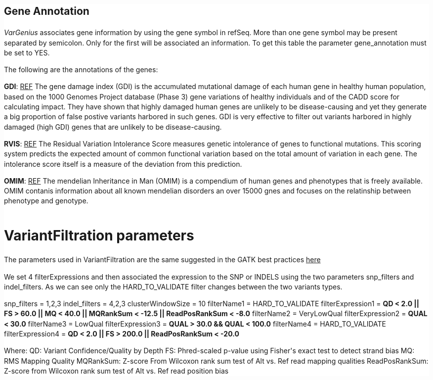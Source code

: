 
## Gene Annotation

*VarGenius* associates gene information by using the gene symbol in refSeq. More than one gene symbol may be present separated by semicolon. Only for the first will be associated an information. To get this table the parameter gene_annotation must be set to YES.

The following are the annotations of the genes:

**GDI**: [REF](http://lab.rockefeller.edu/casanova/GDI)
The gene damage index (GDI) is the accumulated mutational damage of each human gene in healthy human population, based on the 1000 Genomes Project database (Phase 3) gene variations of healthy individuals and of the CADD score for calculating impact. They have shown that highly damaged human genes are unlikely to be disease-causing and yet they generate a big proportion of false postive variants harbored in such genes. GDI is very effective to filter out variants harbored in highly damaged (high GDI) genes that are unlikely to be disease-causing.

**RVIS**: [REF](http://genic-intolerance.org/)
The Residual Variation Intolerance Score measures genetic intolerance of genes to functional mutations. This scoring system predicts the expected amount of common functional variation based on the total amount of variation in each gene. The intolerance score itself is a measure of the deviation from this prediction.


**OMIM**: [REF](http://www.omim.org/)
The mendelian Inheritance in Man (OMIM) is a compendium of human genes and phenotypes that is freely available. OMIM contanis information about all known mendelian disorders an over 15000 gnes and focuses on the relatinship between phenotype and genotype.


# VariantFiltration parameters

The parameters used in VariantFiltration are the same suggested in the GATK best practices [here](http://gatkforums.broadinstitute.org/gatk/discussion/2806/howto-apply-hard-filters-to-a-call-set)

We set 4 filterExpressions and then associated the expression to the SNP or INDELS using the two parameters snp\_filters and indel\_filters.
As we can see only the HARD\_TO\_VALIDATE filter changes between the two variants types.

snp\_filters = 1,2,3
indel\_filters = 4,2,3
clusterWindowSize = 10
filterName1 = HARD\_TO\_VALIDATE
filterExpression1 = **QD < 2.0 || FS > 60.0 || MQ < 40.0 || MQRankSum < -12.5 || ReadPosRankSum < -8.0**
filterName2 = VeryLowQual
filterExpression2 = **QUAL < 30.0**
filterName3 = LowQual
filterExpression3 = **QUAL > 30.0 && QUAL < 100.0**
filterName4 = HARD\_TO\_VALIDATE
filterExpression4 = **QD < 2.0 || FS > 200.0 || ReadPosRankSum < -20.0**

Where:
QD: Variant Confidence/Quality by Depth
FS: Phred-scaled p-value using Fisher's exact test to detect strand bias
MQ: RMS Mapping Quality
MQRankSum: Z-score From Wilcoxon rank sum test of Alt vs. Ref read mapping qualities
ReadPosRankSum: Z-score from Wilcoxon rank sum test of Alt vs. Ref read position bias
